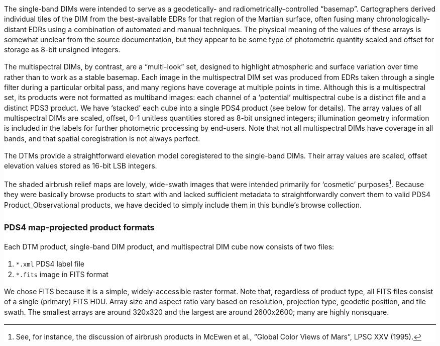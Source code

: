 The single-band DIMs were intended to serve as a geodetically- and
radiometrically-controlled “basemap”. Cartographers derived individual
tiles of the DIM from the best-available EDRs for that region of the
Martian surface, often fusing many chronologically-distant EDRs using a
combination of automated and manual techniques. The physical meaning of
the values of these arrays is somewhat unclear from the source
documentation, but they appear to be some type of photometric quantity
scaled and offset for storage as 8-bit unsigned integers.

The multispectral DIMs, by contrast, are a “multi-look” set, designed to
highlight atmospheric and surface variation over time rather than to
work as a stable basemap. Each image in the multispectral DIM set was
produced from EDRs taken through a single filter during a particular
orbital pass, and many regions have coverage at multiple points in
time. Although this is a multispectral set, its products were not
formatted as multiband images: each channel of a ‘potential’
multispectral cube is a distinct file and a distinct PDS3 product. We
have ‘stacked’ each cube into a single PDS4 product (see below for
details). The array values of all multispectral DIMs are scaled,
offset, 0-1 unitless quantities stored as 8-bit unsigned integers;
illumination geometry information is included in the labels for further
photometric processing by end-users. Note that not all multispectral
DIMs have coverage in all bands, and that spatial coregistration is not
always perfect.

The DTMs provide a straightforward elevation model coregistered to the
single-band DIMs. Their array values are scaled, offset elevation
values stored as 16-bit LSB integers.

The shaded airbrush relief maps are lovely, wide-swath images that were
intended primarily for ‘cosmetic’ purposes[^3]. Because they were
basically browse products to start with and lacked sufficient metadata
to straightforwardly convert them to valid PDS4 Product_Observational
products, we have decided to simply include them in this bundle’s
browse collection. 

[^3]: See, for instance, the discussion of airbrush products in McEwen
et al., “Global Color Views of Mars”, LPSC XXV (1995).


### PDS4 map-projected product formats

Each DTM product, single-band DIM product, and multispectral DIM cube
now consists of two files: 
1. `*.xml` PDS4 label file 
2. `*.fits` image
in FITS format

We chose FITS because it is a simple, widely-accessible raster format.
Note that, regardless of product type, all FITS files consist of a
single (primary) FITS HDU. Array size and aspect ratio vary based on
resolution, projection type, geodetic position, and tile swath. The
smallest arrays are around 320x320 and the largest are around
2600x2600; many are highly nonsquare.


[^1]: We do not know why the numbers 1033-1050 were not used, but there
[^2]: USGS Astrogeology developed a rich suite of in-house fundamental data
[^4]: It is intuitively appealing to individually stretch the image
